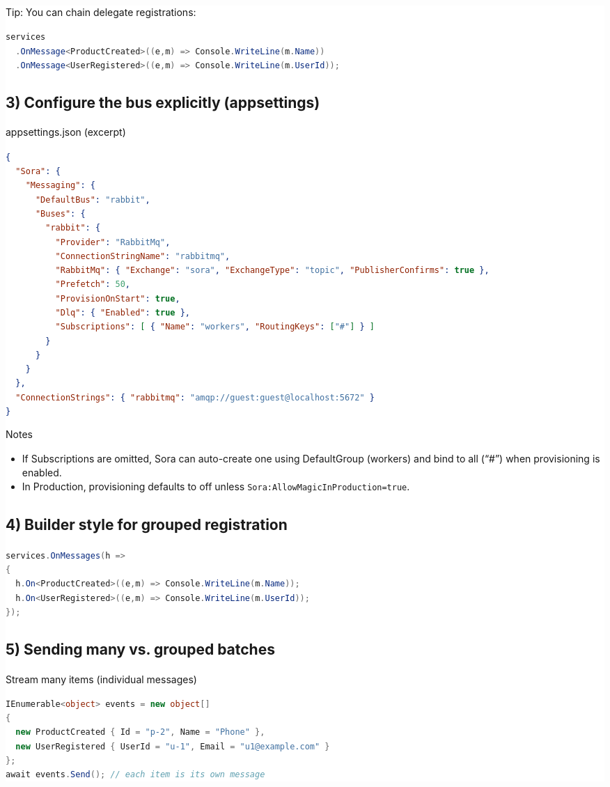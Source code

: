 Tip: You can chain delegate registrations:
```csharp
services
  .OnMessage<ProductCreated>((e,m) => Console.WriteLine(m.Name))
  .OnMessage<UserRegistered>((e,m) => Console.WriteLine(m.UserId));
```

## 3) Configure the bus explicitly (appsettings)

appsettings.json (excerpt)
```json
{
  "Sora": {
    "Messaging": {
      "DefaultBus": "rabbit",
      "Buses": {
        "rabbit": {
          "Provider": "RabbitMq",
          "ConnectionStringName": "rabbitmq",
          "RabbitMq": { "Exchange": "sora", "ExchangeType": "topic", "PublisherConfirms": true },
          "Prefetch": 50,
          "ProvisionOnStart": true,
          "Dlq": { "Enabled": true },
          "Subscriptions": [ { "Name": "workers", "RoutingKeys": ["#"] } ]
        }
      }
    }
  },
  "ConnectionStrings": { "rabbitmq": "amqp://guest:guest@localhost:5672" }
}
```

Notes
- If Subscriptions are omitted, Sora can auto-create one using DefaultGroup (workers) and bind to all (“#”) when provisioning is enabled.
- In Production, provisioning defaults to off unless `Sora:AllowMagicInProduction=true`.

## 4) Builder style for grouped registration

```csharp
services.OnMessages(h =>
{
  h.On<ProductCreated>((e,m) => Console.WriteLine(m.Name));
  h.On<UserRegistered>((e,m) => Console.WriteLine(m.UserId));
});
```

## 5) Sending many vs. grouped batches

Stream many items (individual messages)
```csharp
IEnumerable<object> events = new object[]
{
  new ProductCreated { Id = "p-2", Name = "Phone" },
  new UserRegistered { UserId = "u-1", Email = "u1@example.com" }
};
await events.Send(); // each item is its own message
```
